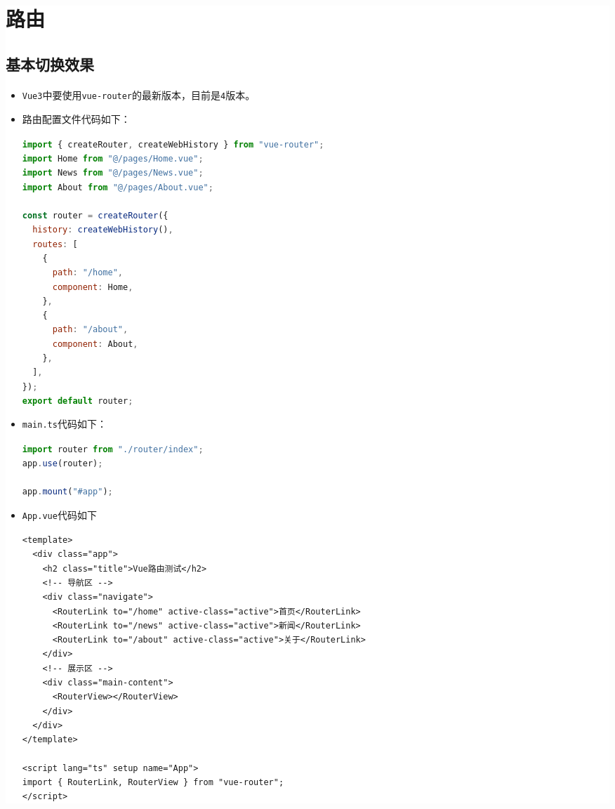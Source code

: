 # 路由

## 基本切换效果

- `Vue3`中要使用`vue-router`的最新版本，目前是`4`版本。

- 路由配置文件代码如下：

  ```js
  import { createRouter, createWebHistory } from "vue-router";
  import Home from "@/pages/Home.vue";
  import News from "@/pages/News.vue";
  import About from "@/pages/About.vue";

  const router = createRouter({
    history: createWebHistory(),
    routes: [
      {
        path: "/home",
        component: Home,
      },
      {
        path: "/about",
        component: About,
      },
    ],
  });
  export default router;
  ```

* `main.ts`代码如下：

  ```js
  import router from "./router/index";
  app.use(router);

  app.mount("#app");
  ```

- `App.vue`代码如下

  ```vue
  <template>
    <div class="app">
      <h2 class="title">Vue路由测试</h2>
      <!-- 导航区 -->
      <div class="navigate">
        <RouterLink to="/home" active-class="active">首页</RouterLink>
        <RouterLink to="/news" active-class="active">新闻</RouterLink>
        <RouterLink to="/about" active-class="active">关于</RouterLink>
      </div>
      <!-- 展示区 -->
      <div class="main-content">
        <RouterView></RouterView>
      </div>
    </div>
  </template>

  <script lang="ts" setup name="App">
  import { RouterLink, RouterView } from "vue-router";
  </script>
  ```

